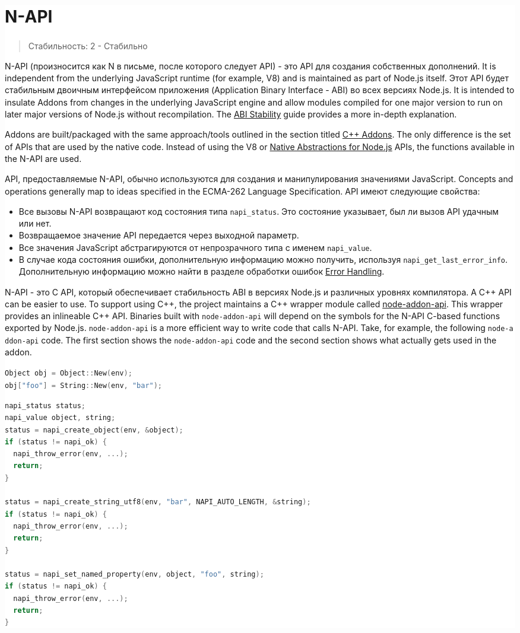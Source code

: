 # N-API




> Стабильность: 2 - Стабильно

N-API (произносится как N в письме, после которого следует API) - это API для создания собственных дополнений. It is independent from the underlying JavaScript runtime (for example, V8) and is maintained as part of Node.js itself. Этот API будет стабильным двоичным интерфейсом приложения (Application Binary Interface - ABI) во всех версиях Node.js. It is intended to insulate Addons from changes in the underlying JavaScript engine and allow modules compiled for one major version to run on later major versions of Node.js without recompilation. The [ABI Stability](https://nodejs.org/en/docs/guides/abi-stability/) guide provides a more in-depth explanation.

Addons are built/packaged with the same approach/tools outlined in the section titled [C++ Addons](addons.html). The only difference is the set of APIs that are used by the native code. Instead of using the V8 or [Native Abstractions for Node.js](https://github.com/nodejs/nan) APIs, the functions available in the N-API are used.

API, предоставляемые N-API, обычно используются для создания и манипулирования значениями JavaScript. Concepts and operations generally map to ideas specified in the ECMA-262 Language Specification. API имеют следующие свойства:

* Все вызовы N-API возвращают код состояния типа `napi_status`. Это состояние указывает, был ли вызов API удачным или нет.
* Возвращаемое значение API передается через выходной параметр.
* Все значения JavaScript абстрагируются от непрозрачного типа с именем `napi_value`.
* В случае кода состояния ошибки, дополнительную информацию можно получить, используя `napi_get_last_error_info`. Дополнительную информацию можно найти в разделе обработки ошибок [Error Handling](#n_api_error_handling).

N-API - это C API, который обеспечивает стабильность ABI в версиях Node.js и различных уровнях компилятора. A C++ API can be easier to use. To support using C++, the project maintains a C++ wrapper module called [node-addon-api](https://github.com/nodejs/node-addon-api). This wrapper provides an inlineable C++ API. Binaries built with `node-addon-api` will depend on the symbols for the N-API C-based functions exported by Node.js. `node-addon-api` is a more efficient way to write code that calls N-API. Take, for example, the following `node-addon-api` code. The first section shows the `node-addon-api` code and the second section shows what actually gets used in the addon.

```C++
Object obj = Object::New(env);
obj["foo"] = String::New(env, "bar");
```

```C++
napi_status status;
napi_value object, string;
status = napi_create_object(env, &object);
if (status != napi_ok) {
  napi_throw_error(env, ...);
  return;
}

status = napi_create_string_utf8(env, "bar", NAPI_AUTO_LENGTH, &string);
if (status != napi_ok) {
  napi_throw_error(env, ...);
  return;
}

status = napi_set_named_property(env, object, "foo", string);
if (status != napi_ok) {
  napi_throw_error(env, ...);
  return;
}
```
